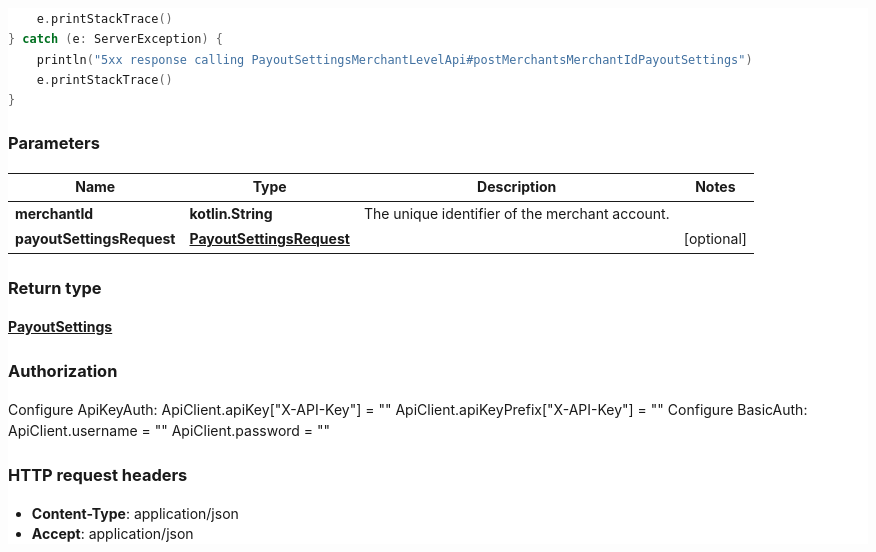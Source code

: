 ```kotlin
    e.printStackTrace()
} catch (e: ServerException) {
    println("5xx response calling PayoutSettingsMerchantLevelApi#postMerchantsMerchantIdPayoutSettings")
    e.printStackTrace()
}
```

### Parameters

Name | Type | Description  | Notes
------------- | ------------- | ------------- | -------------
 **merchantId** | **kotlin.String**| The unique identifier of the merchant account. |
 **payoutSettingsRequest** | [**PayoutSettingsRequest**](PayoutSettingsRequest.md)|  | [optional]

### Return type

[**PayoutSettings**](PayoutSettings.md)

### Authorization


Configure ApiKeyAuth:
    ApiClient.apiKey["X-API-Key"] = ""
    ApiClient.apiKeyPrefix["X-API-Key"] = ""
Configure BasicAuth:
    ApiClient.username = ""
    ApiClient.password = ""

### HTTP request headers

 - **Content-Type**: application/json
 - **Accept**: application/json

